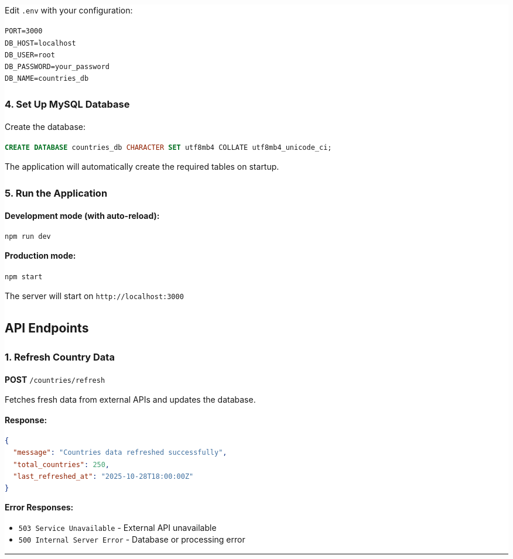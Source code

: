 Edit `.env` with your configuration:

```env
PORT=3000
DB_HOST=localhost
DB_USER=root
DB_PASSWORD=your_password
DB_NAME=countries_db
```

### 4. Set Up MySQL Database

Create the database:

```sql
CREATE DATABASE countries_db CHARACTER SET utf8mb4 COLLATE utf8mb4_unicode_ci;
```

The application will automatically create the required tables on startup.

### 5. Run the Application

**Development mode (with auto-reload):**
```bash
npm run dev
```

**Production mode:**
```bash
npm start
```

The server will start on `http://localhost:3000`

## API Endpoints

### 1. Refresh Country Data

**POST** `/countries/refresh`

Fetches fresh data from external APIs and updates the database.

**Response:**
```json
{
  "message": "Countries data refreshed successfully",
  "total_countries": 250,
  "last_refreshed_at": "2025-10-28T18:00:00Z"
}
```

**Error Responses:**
- `503 Service Unavailable` - External API unavailable
- `500 Internal Server Error` - Database or processing error

---
